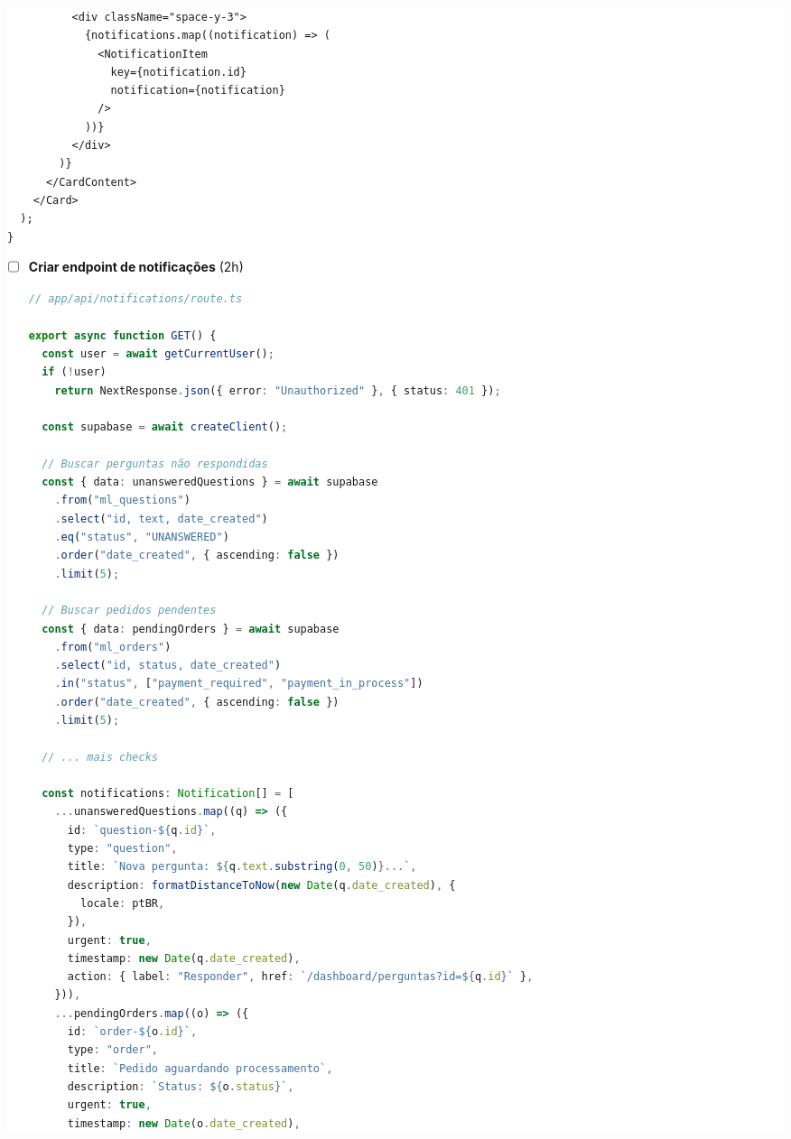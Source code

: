   ```tsx
            <div className="space-y-3">
              {notifications.map((notification) => (
                <NotificationItem
                  key={notification.id}
                  notification={notification}
                />
              ))}
            </div>
          )}
        </CardContent>
      </Card>
    );
  }
  ```

- [ ] **Criar endpoint de notificações** (2h)

  ```typescript
  // app/api/notifications/route.ts

  export async function GET() {
    const user = await getCurrentUser();
    if (!user)
      return NextResponse.json({ error: "Unauthorized" }, { status: 401 });

    const supabase = await createClient();

    // Buscar perguntas não respondidas
    const { data: unansweredQuestions } = await supabase
      .from("ml_questions")
      .select("id, text, date_created")
      .eq("status", "UNANSWERED")
      .order("date_created", { ascending: false })
      .limit(5);

    // Buscar pedidos pendentes
    const { data: pendingOrders } = await supabase
      .from("ml_orders")
      .select("id, status, date_created")
      .in("status", ["payment_required", "payment_in_process"])
      .order("date_created", { ascending: false })
      .limit(5);

    // ... mais checks

    const notifications: Notification[] = [
      ...unansweredQuestions.map((q) => ({
        id: `question-${q.id}`,
        type: "question",
        title: `Nova pergunta: ${q.text.substring(0, 50)}...`,
        description: formatDistanceToNow(new Date(q.date_created), {
          locale: ptBR,
        }),
        urgent: true,
        timestamp: new Date(q.date_created),
        action: { label: "Responder", href: `/dashboard/perguntas?id=${q.id}` },
      })),
      ...pendingOrders.map((o) => ({
        id: `order-${o.id}`,
        type: "order",
        title: `Pedido aguardando processamento`,
        description: `Status: ${o.status}`,
        urgent: true,
        timestamp: new Date(o.date_created),
  ```
